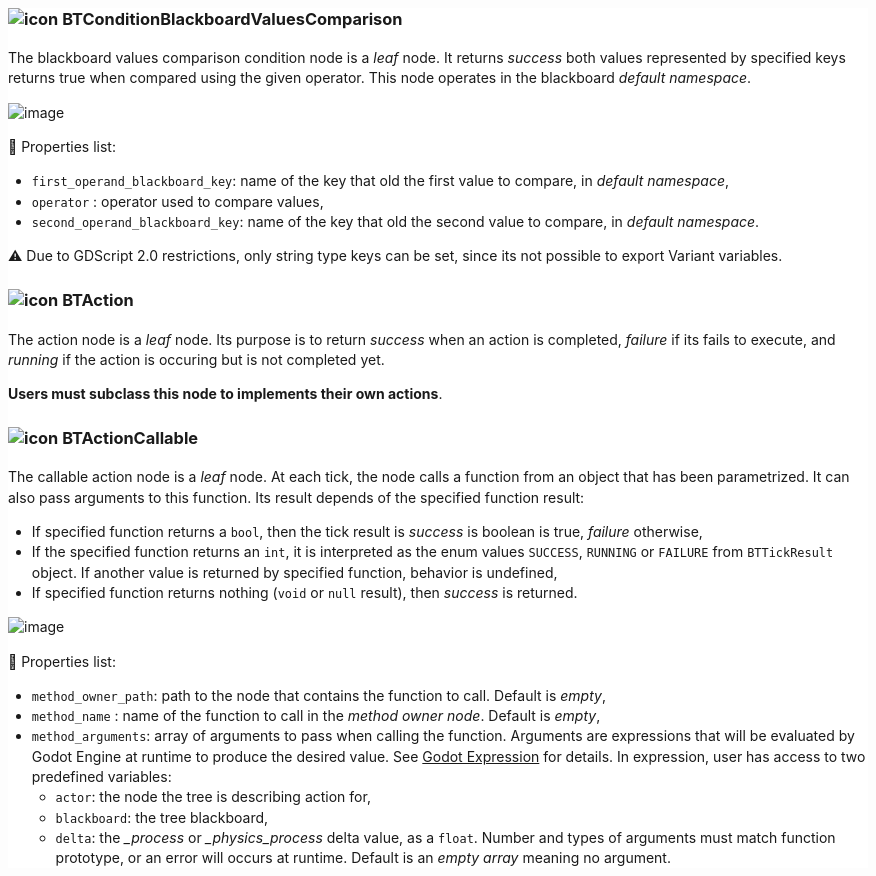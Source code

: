 ### ![icon](addons/yet_another_behavior_tree/src/Assets/Icons/btconditionblackboardvaluescomparison.png) BTConditionBlackboardValuesComparison

The blackboard values comparison condition node is a *leaf* node. It returns *success* both values represented by specified keys returns true when compared using the given operator. This node operates in the blackboard *default namespace*.

![image](documentation/assets/nodes/btconditionblackboardvaluescomparison.png)

🔑 Properties list:
- `first_operand_blackboard_key`: name of the key that old the first value to compare, in *default namespace*,
- `operator` : operator used to compare values,
- `second_operand_blackboard_key`: name of the key that old the second value to compare, in *default namespace*.

⚠️ Due to GDScript 2.0 restrictions, only string type keys can be set, since its not possible to export Variant variables.

### ![icon](addons/yet_another_behavior_tree/src/Assets/Icons/btaction.png) BTAction

The action node is a *leaf* node. Its purpose is to return *success* when an action is completed, *failure* if its fails to execute, and *running* if the action is occuring but is not completed yet.

**Users must subclass this node to implements their own actions**.

### ![icon](addons/yet_another_behavior_tree/src/Assets/Icons/btactioncallable.png) BTActionCallable

The callable action node is a *leaf* node. At each tick, the node calls a function from an object that has been parametrized. It can also pass arguments to this function. Its result depends of the specified function result:
- If specified function returns a `bool`, then the tick result is *success* is boolean is true, *failure* otherwise,
- If the specified function returns an `int`, it is interpreted as the enum values `SUCCESS`, `RUNNING` or `FAILURE` from `BTTickResult` object. If another value is returned by specified function, behavior is undefined,
- If specified function returns nothing (`void` or `null` result), then *success* is returned.

![image](documentation/assets/nodes/btactioncallable.png)

🔑 Properties list:
- `method_owner_path`: path to the node that contains the function to call. Default is *empty*,
- `method_name` : name of the function to call in the *method owner node*. Default is *empty*,
- `method_arguments`: array of arguments to pass when calling the function. Arguments are expressions that will be evaluated by Godot Engine at runtime to produce the desired value. See [Godot Expression](https://docs.godotengine.org/en/latest/classes/class_expression.html) for details. In expression, user has access to two predefined variables:
  - `actor`: the node the tree is describing action for,
  - `blackboard`: the tree blackboard,
  - `delta`: the *_process* or *_physics_process* delta value, as a `float`.
Number and types of arguments must match function prototype, or an error will occurs at runtime. Default is an *empty array* meaning no argument.
